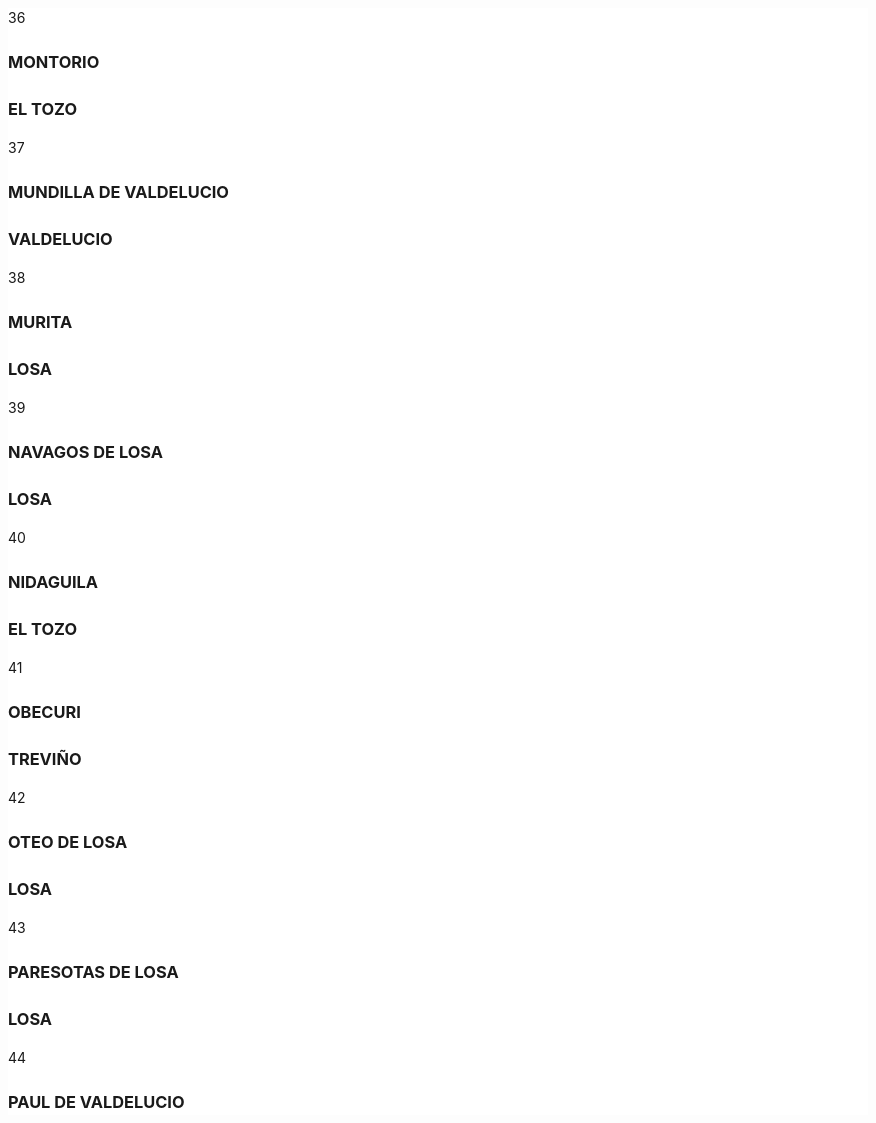 36

### MONTORIO

### EL TOZO

37

### MUNDILLA DE VALDELUCIO

### VALDELUCIO

38

### MURITA

### LOSA

39

### NAVAGOS DE LOSA

### LOSA

40

### NIDAGUILA

### EL TOZO

41

### OBECURI

### TREVIÑO

42

### OTEO DE LOSA

### LOSA

43

### PARESOTAS DE LOSA

### LOSA

44

### PAUL DE VALDELUCIO

